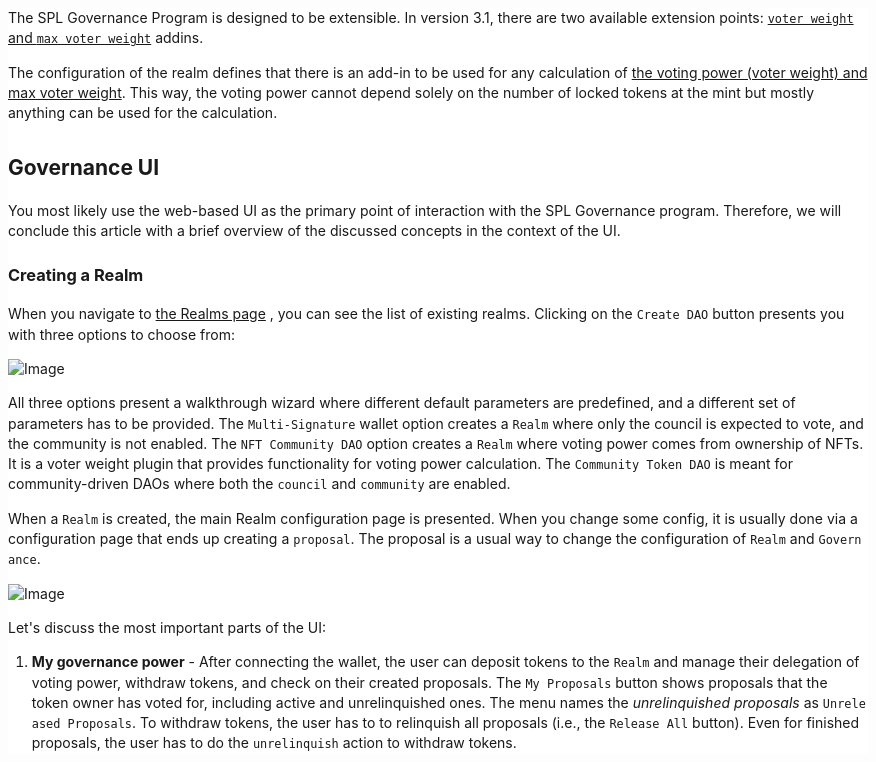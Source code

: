 The SPL Governance Program is designed to be extensible. In version 3.1, there are two available extension points:
[`voter weight` and `max voter weight`](https://github.com/solana-labs/solana-program-library/blob/governance-v3.1.0/governance/addin-api/README.md)
addins.

The configuration of the realm defines that there is an add-in to be used for any calculation of
[the voting power (voter weight) and max voter weight](https://github.com/solana-labs/solana-program-library/blob/governance-v3.1.0/governance/program/src/state/realm_config.rs#L64).
This way, the voting power cannot depend solely on the number of locked tokens at the mint
but mostly anything can be used for the calculation.


## Governance UI

You most likely use the web-based UI as the primary point of interaction with the SPL Governance program.
Therefore, we will conclude this article with a brief overview of the discussed concepts in the context of the UI.

### Creating a Realm

When you navigate to [the Realms page](https://app.realms.today/) , you can see the list of existing realms.
Clicking on the `Create DAO` button presents you with three options to choose from:

![Image](/img/deep-dive/01_creating_dao.png "Creating DAO, three options")

All three options present a walkthrough wizard where different default parameters are predefined,
and a different set of parameters has to be provided. The `Multi-Signature` wallet option creates
a `Realm` where only the council is expected to vote, and the community is not enabled. The `NFT Community DAO` option creates
a `Realm` where voting power comes from ownership of NFTs. It is a voter weight plugin that provides functionality
for voting power calculation. The `Community Token DAO` is meant for community-driven DAOs
where both the `council` and `community` are enabled.

When a `Realm` is created, the main Realm configuration page is presented. When you change some config,
it is usually done via a configuration page that ends up creating a `proposal`.
The proposal is a usual way to change the configuration of `Realm` and `Governance`.

![Image](/img/deep-dive/02_main_screen_with_desc.png "Main configuration screen")


Let's discuss the most important parts of the UI:

1. **My governance power** - After connecting the wallet, the user can deposit tokens to the `Realm`
    and manage their delegation of voting power, withdraw tokens, and check on their created proposals.
    The `My Proposals` button shows proposals that the token owner has voted for, including active and unrelinquished ones.
    The menu names the _unrelinquished proposals_ as `Unreleased Proposals`. To withdraw tokens, the user has to
    to relinquish all proposals (i.e., the `Release All` button).
    Even for finished proposals, the user has to do the `unrelinquish` action to withdraw tokens.
